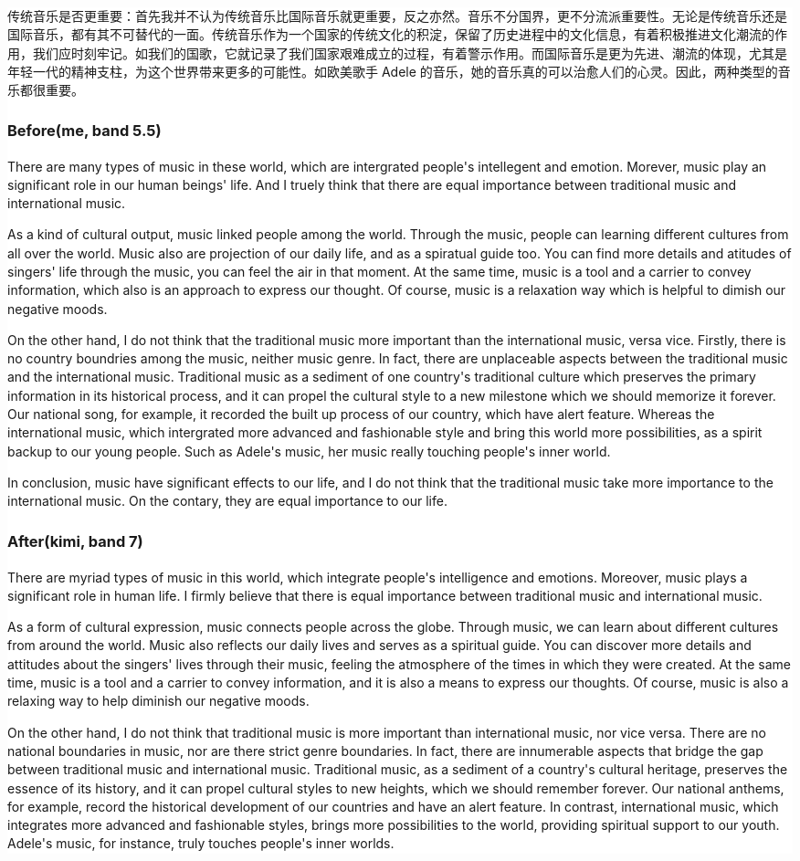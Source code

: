 传统音乐是否更重要：首先我并不认为传统音乐比国际音乐就更重要，反之亦然。音乐不分国界，更不分流派重要性。无论是传统音乐还是国际音乐，都有其不可替代的一面。传统音乐作为一个国家的传统文化的积淀，保留了历史进程中的文化信息，有着积极推进文化潮流的作用，我们应时刻牢记。如我们的国歌，它就记录了我们国家艰难成立的过程，有着警示作用。而国际音乐是更为先进、潮流的体现，尤其是年轻一代的精神支柱，为这个世界带来更多的可能性。如欧美歌手 Adele 的音乐，她的音乐真的可以治愈人们的心灵。因此，两种类型的音乐都很重要。

### Before(me, band 5.5)

There are many types of music in these world, which are intergrated people's intellegent and emotion. Morever, music play an significant role in our human beings' life. And I truely think that there are equal importance between traditional music and international music.

As a kind of cultural output, music linked people among the world. Through the music, people can learning different cultures from all over the world. Music also are projection of our daily life, and as a spiratual guide too. You can find more details and atitudes of singers' life through the music, you can feel the air in that moment. At the same time, music is a tool and a carrier to convey information, which also is an approach to express our thought. Of course, music is a relaxation way which is helpful to dimish our negative moods.

On the other hand, I do not think that the traditional music more important than the international music, versa vice. Firstly, there is no country boundries among the music, neither music genre. In fact, there are unplaceable aspects between the traditional music and the international music. Traditional music as a sediment of one country's traditional culture which preserves the primary information in its historical process, and it can propel the cultural style to a new milestone which we should memorize it forever. Our national song, for example, it recorded the built up process of our country, which have alert feature. Whereas the international music, which intergrated more advanced and fashionable style and bring this world more possibilities, as a spirit backup to our young people. Such as Adele's music, her music really touching people's inner world.   

In conclusion, music have significant effects to our life, and I do not think that the traditional music take more importance to the international music. On the contary, they are equal importance to our life.

### After(kimi, band 7)

There are myriad types of music in this world, which integrate people's intelligence and emotions. Moreover, music plays a significant role in human life. I firmly believe that there is equal importance between traditional music and international music.

As a form of cultural expression, music connects people across the globe. Through music, we can learn about different cultures from around the world. Music also reflects our daily lives and serves as a spiritual guide. You can discover more details and attitudes about the singers' lives through their music, feeling the atmosphere of the times in which they were created. At the same time, music is a tool and a carrier to convey information, and it is also a means to express our thoughts. Of course, music is also a relaxing way to help diminish our negative moods.

On the other hand, I do not think that traditional music is more important than international music, nor vice versa. There are no national boundaries in music, nor are there strict genre boundaries. In fact, there are innumerable aspects that bridge the gap between traditional music and international music. Traditional music, as a sediment of a country's cultural heritage, preserves the essence of its history, and it can propel cultural styles to new heights, which we should remember forever. Our national anthems, for example, record the historical development of our countries and have an alert feature. In contrast, international music, which integrates more advanced and fashionable styles, brings more possibilities to the world, providing spiritual support to our youth. Adele's music, for instance, truly touches people's inner worlds.

